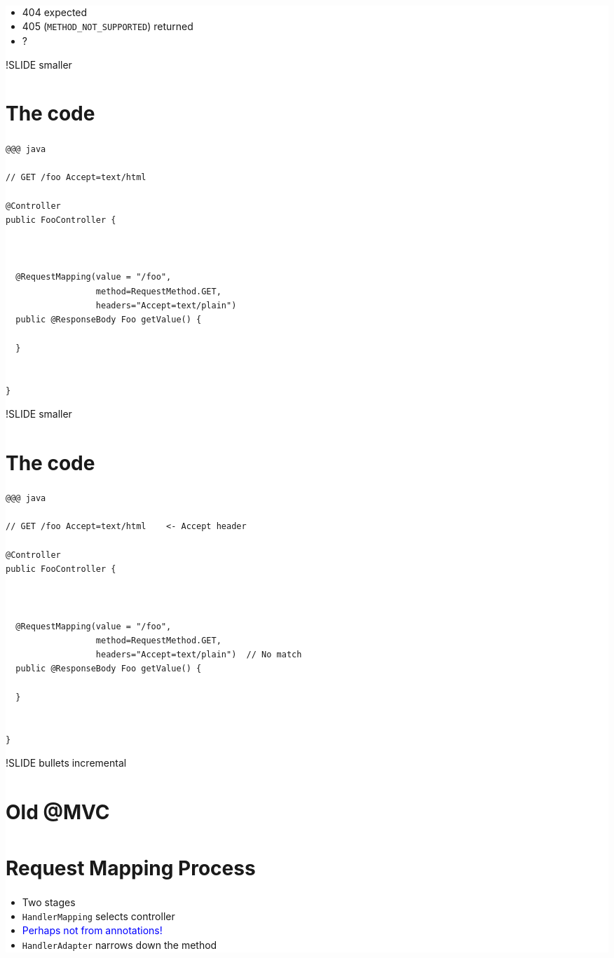 * 404 expected
* 405 (`METHOD_NOT_SUPPORTED`) returned
* ?

!SLIDE smaller
# The code

    @@@ java

	// GET /foo Accept=text/html
    
    @Controller
    public FooController {
    
    
    
      @RequestMapping(value = "/foo",
                      method=RequestMethod.GET, 
                      headers="Accept=text/plain")
      public @ResponseBody Foo getValue() {
      
      }
    
    
    }

!SLIDE smaller
# The code

    @@@ java

	// GET /foo Accept=text/html	<- Accept header
    
    @Controller
    public FooController {
    
    
    
      @RequestMapping(value = "/foo",
                      method=RequestMethod.GET, 
                      headers="Accept=text/plain")  // No match
      public @ResponseBody Foo getValue() {
      
      }
    
    
    }

!SLIDE bullets incremental
# Old @MVC
# Request Mapping Process

* Two stages
* `HandlerMapping` selects controller
* <span style="color:blue">Perhaps not from annotations!</span>
* `HandlerAdapter` narrows down the method
